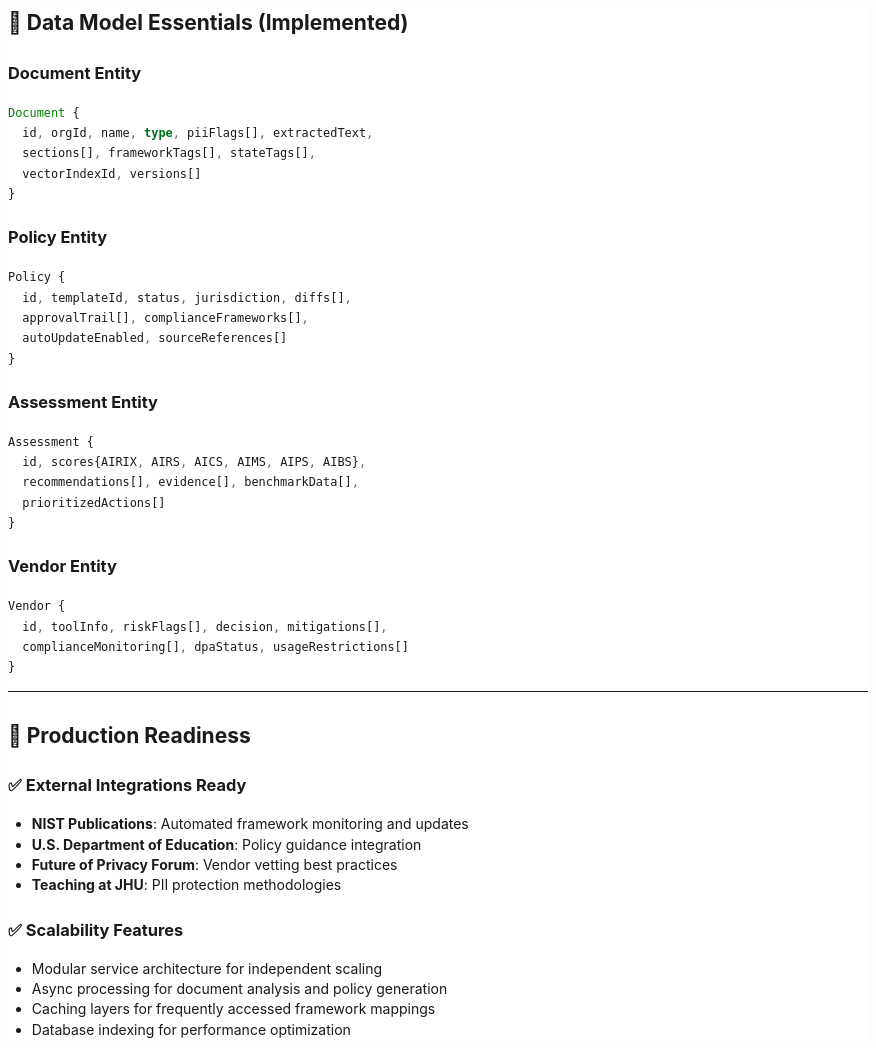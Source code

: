 
## 🎯 Data Model Essentials (Implemented)

### Document Entity
```typescript
Document {
  id, orgId, name, type, piiFlags[], extractedText, 
  sections[], frameworkTags[], stateTags[], 
  vectorIndexId, versions[]
}
```

### Policy Entity  
```typescript
Policy {
  id, templateId, status, jurisdiction, diffs[], 
  approvalTrail[], complianceFrameworks[], 
  autoUpdateEnabled, sourceReferences[]
}
```

### Assessment Entity
```typescript
Assessment {
  id, scores{AIRIX, AIRS, AICS, AIMS, AIPS, AIBS}, 
  recommendations[], evidence[], benchmarkData[], 
  prioritizedActions[]
}
```

### Vendor Entity
```typescript
Vendor {
  id, toolInfo, riskFlags[], decision, mitigations[], 
  complianceMonitoring[], dpaStatus, usageRestrictions[]
}
```

---

## 🚀 Production Readiness

### ✅ External Integrations Ready
- **NIST Publications**: Automated framework monitoring and updates
- **U.S. Department of Education**: Policy guidance integration
- **Future of Privacy Forum**: Vendor vetting best practices
- **Teaching at JHU**: PII protection methodologies

### ✅ Scalability Features
- Modular service architecture for independent scaling
- Async processing for document analysis and policy generation
- Caching layers for frequently accessed framework mappings
- Database indexing for performance optimization
